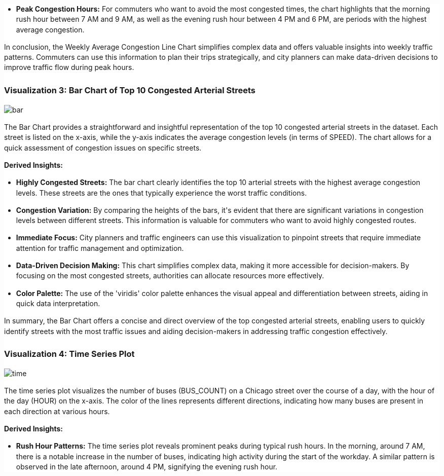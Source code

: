 - **Peak Congestion Hours:** For commuters who want to avoid the most congested times, the chart highlights that the morning rush hour between 7 AM and 9 AM, as well as the evening rush hour between 4 PM and 6 PM, are periods with the highest average congestion. 

In conclusion, the Weekly Average Congestion Line Chart simplifies complex data and offers valuable insights into weekly traffic patterns. Commuters can use this information to plan their trips strategically, and city planners can make data-driven decisions to improve traffic flow during peak hours.


### Visualization 3: Bar Chart of Top 10 Congested Arterial Streets

![bar](https://github.com/uic-cs424/assignment-2-chicagobulls/assets/144625177/adf7ef53-c399-437e-9280-eaaaa51aff66)


The Bar Chart provides a straightforward and insightful representation of the top 10 congested arterial streets in the dataset. Each street is listed on the x-axis, while the y-axis indicates the average congestion levels (in terms of SPEED). The chart allows for a quick assessment of congestion issues on specific streets.

**Derived Insights:**

- **Highly Congested Streets:** The bar chart clearly identifies the top 10 arterial streets with the highest average congestion levels. These streets are the ones that typically experience the worst traffic conditions.

- **Congestion Variation:** By comparing the heights of the bars, it's evident that there are significant variations in congestion levels between different streets. This information is valuable for commuters who want to avoid highly congested routes.

- **Immediate Focus:** City planners and traffic engineers can use this visualization to pinpoint streets that require immediate attention for traffic management and optimization.

- **Data-Driven Decision Making:** This chart simplifies complex data, making it more accessible for decision-makers. By focusing on the most congested streets, authorities can allocate resources more effectively.

- **Color Palette:** The use of the 'viridis' color palette enhances the visual appeal and differentiation between streets, aiding in quick data interpretation.

In summary, the Bar Chart offers a concise and direct overview of the top congested arterial streets, enabling users to quickly identify streets with the most traffic issues and aiding decision-makers in addressing traffic congestion effectively.

### Visualization 4: Time Series Plot

![time](https://github.com/uic-cs424/assignment-2-chicagobulls/assets/144625177/f4875aef-8594-4b4e-9a86-644c76897154)


The time series plot visualizes the number of buses (BUS_COUNT) on a Chicago street over the course of a day, with the hour of the day (HOUR) on the x-axis. The color of the lines represents different directions, indicating how many buses are present in each direction at various hours.

**Derived Insights:**

- **Rush Hour Patterns:** The time series plot reveals prominent peaks during typical rush hours. In the morning, around 7 AM, there is a notable increase in the number of buses, indicating high activity during the start of the workday. A similar pattern is observed in the late afternoon, around 4 PM, signifying the evening rush hour.

